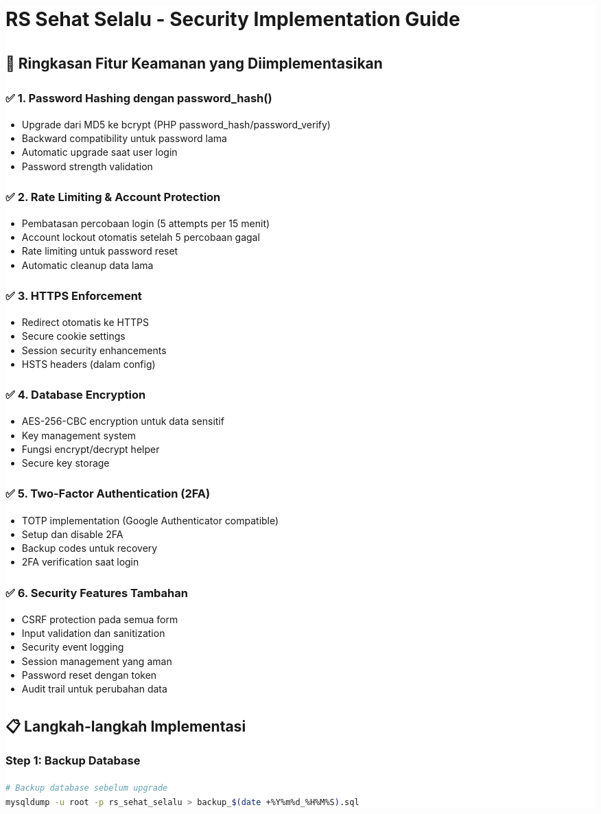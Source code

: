 # RS Sehat Selalu - Security Implementation Guide

## 🔐 Ringkasan Fitur Keamanan yang Diimplementasikan

### ✅ **1. Password Hashing dengan password_hash()**
- Upgrade dari MD5 ke bcrypt (PHP password_hash/password_verify)
- Backward compatibility untuk password lama
- Automatic upgrade saat user login
- Password strength validation

### ✅ **2. Rate Limiting & Account Protection**
- Pembatasan percobaan login (5 attempts per 15 menit)
- Account lockout otomatis setelah 5 percobaan gagal
- Rate limiting untuk password reset
- Automatic cleanup data lama

### ✅ **3. HTTPS Enforcement**
- Redirect otomatis ke HTTPS
- Secure cookie settings
- Session security enhancements
- HSTS headers (dalam config)

### ✅ **4. Database Encryption**
- AES-256-CBC encryption untuk data sensitif
- Key management system
- Fungsi encrypt/decrypt helper
- Secure key storage

### ✅ **5. Two-Factor Authentication (2FA)**
- TOTP implementation (Google Authenticator compatible)
- Setup dan disable 2FA
- Backup codes untuk recovery
- 2FA verification saat login

### ✅ **6. Security Features Tambahan**
- CSRF protection pada semua form
- Input validation dan sanitization
- Security event logging
- Session management yang aman
- Password reset dengan token
- Audit trail untuk perubahan data

## 📋 Langkah-langkah Implementasi

### **Step 1: Backup Database**
```bash
# Backup database sebelum upgrade
mysqldump -u root -p rs_sehat_selalu > backup_$(date +%Y%m%d_%H%M%S).sql
```
